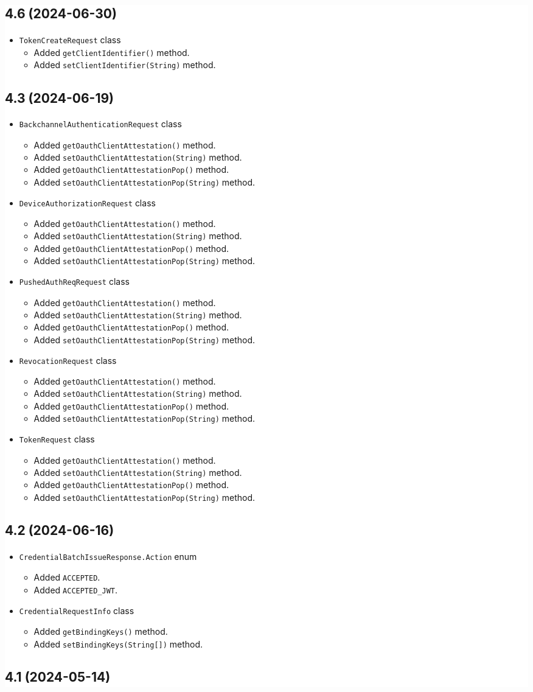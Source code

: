 4.6 (2024-06-30)
----------------

- `TokenCreateRequest` class
    * Added `getClientIdentifier()` method.
    * Added `setClientIdentifier(String)` method.


4.3 (2024-06-19)
----------------

- `BackchannelAuthenticationRequest` class
    * Added `getOauthClientAttestation()` method.
    * Added `setOauthClientAttestation(String)` method.
    * Added `getOauthClientAttestationPop()` method.
    * Added `setOauthClientAttestationPop(String)` method.

- `DeviceAuthorizationRequest` class
    * Added `getOauthClientAttestation()` method.
    * Added `setOauthClientAttestation(String)` method.
    * Added `getOauthClientAttestationPop()` method.
    * Added `setOauthClientAttestationPop(String)` method.

- `PushedAuthReqRequest` class
    * Added `getOauthClientAttestation()` method.
    * Added `setOauthClientAttestation(String)` method.
    * Added `getOauthClientAttestationPop()` method.
    * Added `setOauthClientAttestationPop(String)` method.

- `RevocationRequest` class
    * Added `getOauthClientAttestation()` method.
    * Added `setOauthClientAttestation(String)` method.
    * Added `getOauthClientAttestationPop()` method.
    * Added `setOauthClientAttestationPop(String)` method.

- `TokenRequest` class
    * Added `getOauthClientAttestation()` method.
    * Added `setOauthClientAttestation(String)` method.
    * Added `getOauthClientAttestationPop()` method.
    * Added `setOauthClientAttestationPop(String)` method.


4.2 (2024-06-16)
----------------

- `CredentialBatchIssueResponse.Action` enum
    * Added `ACCEPTED`.
    * Added `ACCEPTED_JWT`.

- `CredentialRequestInfo` class
    * Added `getBindingKeys()` method.
    * Added `setBindingKeys(String[])` method.


4.1 (2024-05-14)
----------------
